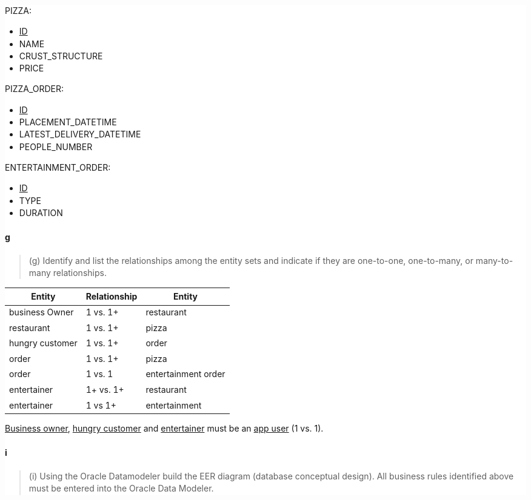 PIZZA:

- <u>ID</u>
- NAME
- CRUST_STRUCTURE
- PRICE

PIZZA_ORDER:

- <u>ID</u>
- PLACEMENT_DATETIME
- LATEST_DELIVERY_DATETIME
- PEOPLE_NUMBER

ENTERTAINMENT_ORDER:

- <u>ID</u>
- TYPE
- DURATION

#### g

> (g) Identify and list the relationships among the entity sets and indicate if they are one-to-one, one-to-many, or many-to-many relationships.

| Entity          | Relationship | Entity              |
| --------------- | ------------ | ------------------- |
| business Owner  | 1 vs. 1+     | restaurant          |
| restaurant      | 1 vs. 1+     | pizza               |
| hungry customer | 1 vs. 1+     | order               |
| order           | 1 vs. 1+     | pizza               |
| order           | 1 vs. 1      | entertainment order |
| entertainer     | 1+ vs. 1+    | restaurant          |
| entertainer     | 1 vs 1+      | entertainment       |

<u>Business owner</u>, <u>hungry customer</u> and <u>entertainer</u> must be an <u>app user</u> (1 vs. 1). 

<div style="page-break-after: always;"></div>

#### i

> (i) Using the Oracle Datamodeler build the EER diagram (database conceptual design). All business rules identified above must be entered into the Oracle Data Modeler.
